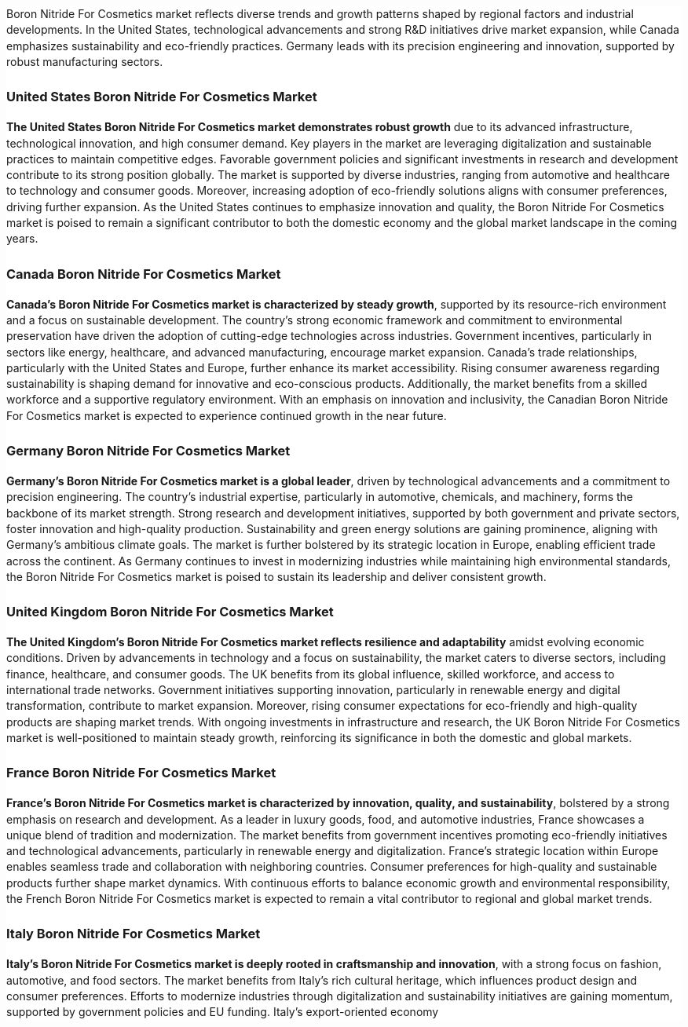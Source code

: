 Boron Nitride For Cosmetics market reflects diverse trends and growth patterns shaped by regional factors and industrial developments. In the United States, technological advancements and strong R&amp;D initiatives drive market expansion, while Canada emphasizes sustainability and eco-friendly practices. Germany leads with its precision engineering and innovation, supported by robust manufacturing sectors.</span></em></p></blockquote><h3><strong>United States Boron Nitride For Cosmetics Market</strong></h3><p><strong>The United States Boron Nitride For Cosmetics market demonstrates robust growth</strong> due to its advanced infrastructure, technological innovation, and high consumer demand. Key players in the market are leveraging digitalization and sustainable practices to maintain competitive edges. Favorable government policies and significant investments in research and development contribute to its strong position globally. The market is supported by diverse industries, ranging from automotive and healthcare to technology and consumer goods. Moreover, increasing adoption of eco-friendly solutions aligns with consumer preferences, driving further expansion. As the United States continues to emphasize innovation and quality, the Boron Nitride For Cosmetics market is poised to remain a significant contributor to both the domestic economy and the global market landscape in the coming years.</p><h3><strong>Canada Boron Nitride For Cosmetics Market</strong></h3><p><strong>Canada&rsquo;s Boron Nitride For Cosmetics market is characterized by steady growth</strong>, supported by its resource-rich environment and a focus on sustainable development. The country&rsquo;s strong economic framework and commitment to environmental preservation have driven the adoption of cutting-edge technologies across industries. Government incentives, particularly in sectors like energy, healthcare, and advanced manufacturing, encourage market expansion. Canada&rsquo;s trade relationships, particularly with the United States and Europe, further enhance its market accessibility. Rising consumer awareness regarding sustainability is shaping demand for innovative and eco-conscious products. Additionally, the market benefits from a skilled workforce and a supportive regulatory environment. With an emphasis on innovation and inclusivity, the Canadian Boron Nitride For Cosmetics market is expected to experience continued growth in the near future.</p><h3><strong>Germany Boron Nitride For Cosmetics Market</strong></h3><p><strong>Germany&rsquo;s Boron Nitride For Cosmetics market is a global leader</strong>, driven by technological advancements and a commitment to precision engineering. The country&rsquo;s industrial expertise, particularly in automotive, chemicals, and machinery, forms the backbone of its market strength. Strong research and development initiatives, supported by both government and private sectors, foster innovation and high-quality production. Sustainability and green energy solutions are gaining prominence, aligning with Germany&rsquo;s ambitious climate goals. The market is further bolstered by its strategic location in Europe, enabling efficient trade across the continent. As Germany continues to invest in modernizing industries while maintaining high environmental standards, the Boron Nitride For Cosmetics market is poised to sustain its leadership and deliver consistent growth.</p><h3><strong>United Kingdom Boron Nitride For Cosmetics Market</strong></h3><p><strong>The United Kingdom&rsquo;s Boron Nitride For Cosmetics market reflects resilience and adaptability</strong> amidst evolving economic conditions. Driven by advancements in technology and a focus on sustainability, the market caters to diverse sectors, including finance, healthcare, and consumer goods. The UK benefits from its global influence, skilled workforce, and access to international trade networks. Government initiatives supporting innovation, particularly in renewable energy and digital transformation, contribute to market expansion. Moreover, rising consumer expectations for eco-friendly and high-quality products are shaping market trends. With ongoing investments in infrastructure and research, the UK Boron Nitride For Cosmetics market is well-positioned to maintain steady growth, reinforcing its significance in both the domestic and global markets.</p><h3><strong>France Boron Nitride For Cosmetics Market</strong></h3><p><strong>France&rsquo;s Boron Nitride For Cosmetics market is characterized by innovation, quality, and sustainability</strong>, bolstered by a strong emphasis on research and development. As a leader in luxury goods, food, and automotive industries, France showcases a unique blend of tradition and modernization. The market benefits from government incentives promoting eco-friendly initiatives and technological advancements, particularly in renewable energy and digitalization. France&rsquo;s strategic location within Europe enables seamless trade and collaboration with neighboring countries. Consumer preferences for high-quality and sustainable products further shape market dynamics. With continuous efforts to balance economic growth and environmental responsibility, the French Boron Nitride For Cosmetics market is expected to remain a vital contributor to regional and global market trends.</p><h3><strong>Italy Boron Nitride For Cosmetics Market</strong></h3><p><strong>Italy&rsquo;s Boron Nitride For Cosmetics market is deeply rooted in craftsmanship and innovation</strong>, with a strong focus on fashion, automotive, and food sectors. The market benefits from Italy&rsquo;s rich cultural heritage, which influences product design and consumer preferences. Efforts to modernize industries through digitalization and sustainability initiatives are gaining momentum, supported by government policies and EU funding. Italy&rsquo;s export-oriented economy